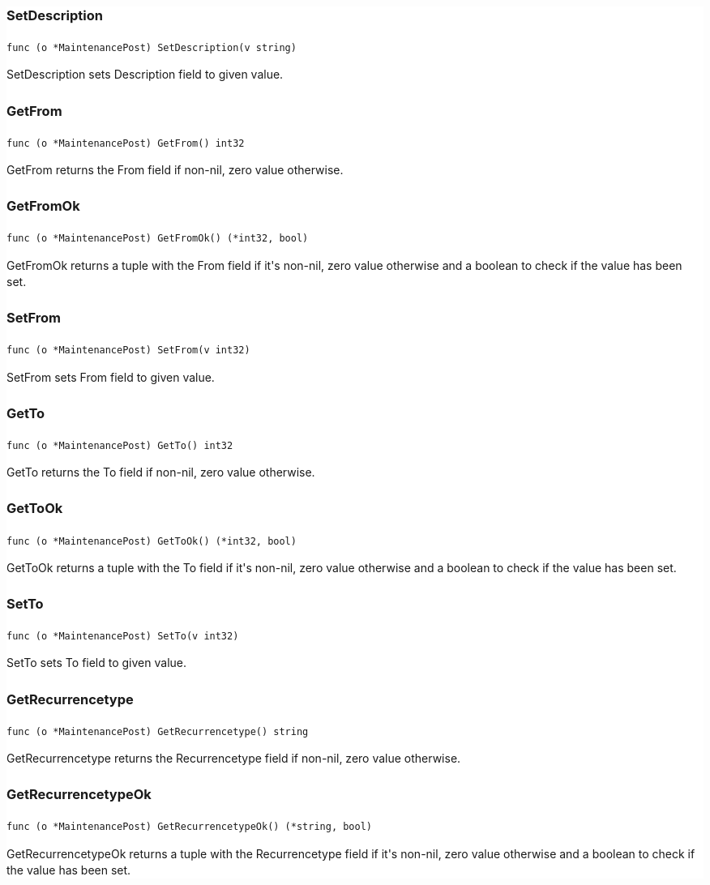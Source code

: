 ### SetDescription

`func (o *MaintenancePost) SetDescription(v string)`

SetDescription sets Description field to given value.


### GetFrom

`func (o *MaintenancePost) GetFrom() int32`

GetFrom returns the From field if non-nil, zero value otherwise.

### GetFromOk

`func (o *MaintenancePost) GetFromOk() (*int32, bool)`

GetFromOk returns a tuple with the From field if it's non-nil, zero value otherwise
and a boolean to check if the value has been set.

### SetFrom

`func (o *MaintenancePost) SetFrom(v int32)`

SetFrom sets From field to given value.


### GetTo

`func (o *MaintenancePost) GetTo() int32`

GetTo returns the To field if non-nil, zero value otherwise.

### GetToOk

`func (o *MaintenancePost) GetToOk() (*int32, bool)`

GetToOk returns a tuple with the To field if it's non-nil, zero value otherwise
and a boolean to check if the value has been set.

### SetTo

`func (o *MaintenancePost) SetTo(v int32)`

SetTo sets To field to given value.


### GetRecurrencetype

`func (o *MaintenancePost) GetRecurrencetype() string`

GetRecurrencetype returns the Recurrencetype field if non-nil, zero value otherwise.

### GetRecurrencetypeOk

`func (o *MaintenancePost) GetRecurrencetypeOk() (*string, bool)`

GetRecurrencetypeOk returns a tuple with the Recurrencetype field if it's non-nil, zero value otherwise
and a boolean to check if the value has been set.
